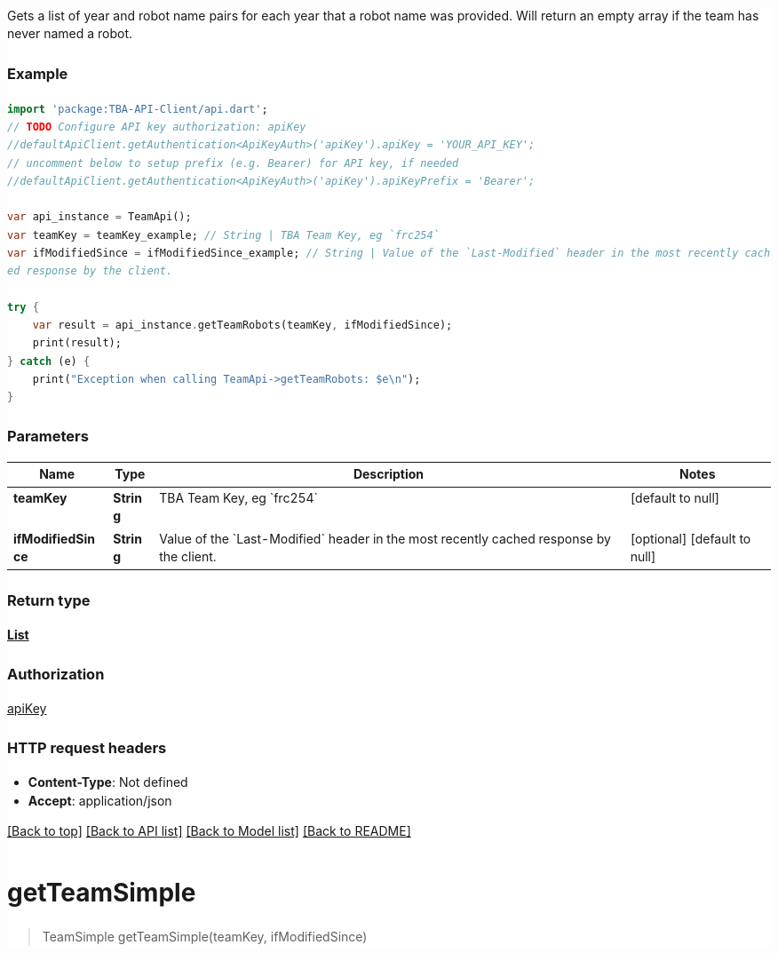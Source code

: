 

Gets a list of year and robot name pairs for each year that a robot name was provided. Will return an empty array if the team has never named a robot.

### Example 
```dart
import 'package:TBA-API-Client/api.dart';
// TODO Configure API key authorization: apiKey
//defaultApiClient.getAuthentication<ApiKeyAuth>('apiKey').apiKey = 'YOUR_API_KEY';
// uncomment below to setup prefix (e.g. Bearer) for API key, if needed
//defaultApiClient.getAuthentication<ApiKeyAuth>('apiKey').apiKeyPrefix = 'Bearer';

var api_instance = TeamApi();
var teamKey = teamKey_example; // String | TBA Team Key, eg `frc254`
var ifModifiedSince = ifModifiedSince_example; // String | Value of the `Last-Modified` header in the most recently cached response by the client.

try { 
    var result = api_instance.getTeamRobots(teamKey, ifModifiedSince);
    print(result);
} catch (e) {
    print("Exception when calling TeamApi->getTeamRobots: $e\n");
}
```

### Parameters

Name | Type | Description  | Notes
------------- | ------------- | ------------- | -------------
 **teamKey** | **String**| TBA Team Key, eg &#x60;frc254&#x60; | [default to null]
 **ifModifiedSince** | **String**| Value of the &#x60;Last-Modified&#x60; header in the most recently cached response by the client. | [optional] [default to null]

### Return type

[**List<TeamRobot>**](TeamRobot.md)

### Authorization

[apiKey](../README.md#apiKey)

### HTTP request headers

 - **Content-Type**: Not defined
 - **Accept**: application/json

[[Back to top]](#) [[Back to API list]](../README.md#documentation-for-api-endpoints) [[Back to Model list]](../README.md#documentation-for-models) [[Back to README]](../README.md)

# **getTeamSimple**
> TeamSimple getTeamSimple(teamKey, ifModifiedSince)
